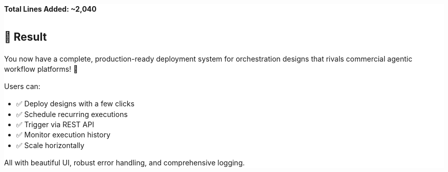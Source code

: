 **Total Lines Added: ~2,040**

## 🎉 Result

You now have a complete, production-ready deployment system for orchestration designs that rivals commercial agentic workflow platforms! 🚀

Users can:
- ✅ Deploy designs with a few clicks
- ✅ Schedule recurring executions
- ✅ Trigger via REST API
- ✅ Monitor execution history
- ✅ Scale horizontally

All with beautiful UI, robust error handling, and comprehensive logging.

